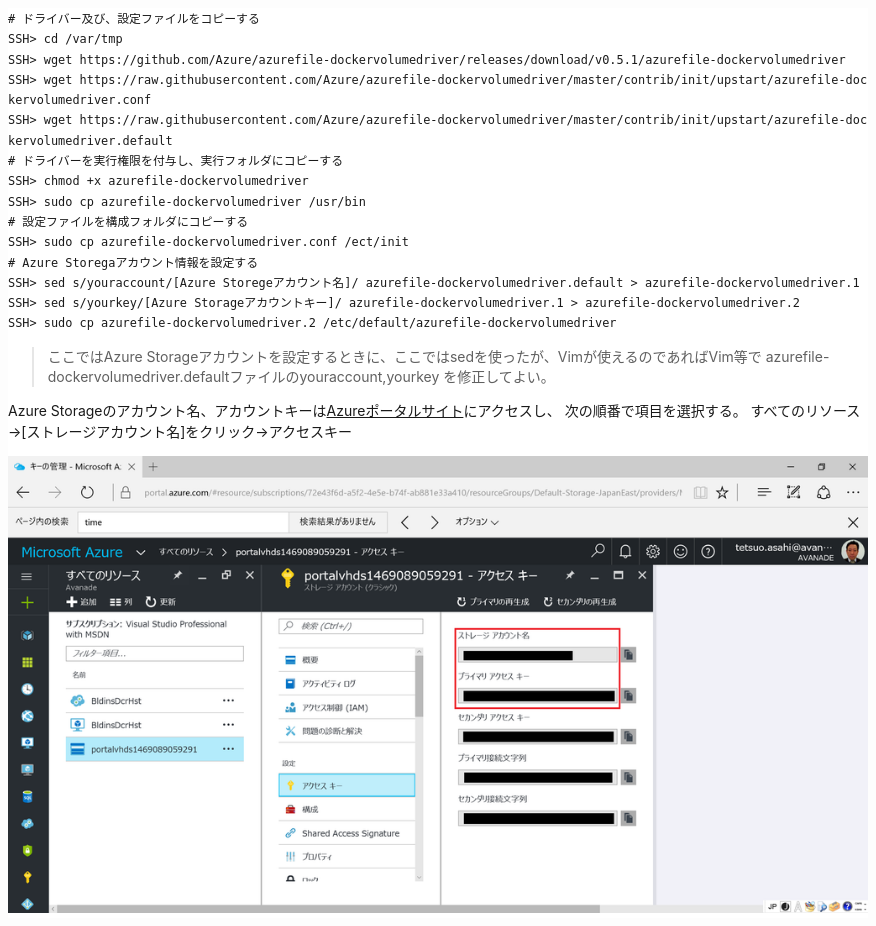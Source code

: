 ```SSH
# ドライバー及び、設定ファイルをコピーする
SSH> cd /var/tmp
SSH> wget https://github.com/Azure/azurefile-dockervolumedriver/releases/download/v0.5.1/azurefile-dockervolumedriver
SSH> wget https://raw.githubusercontent.com/Azure/azurefile-dockervolumedriver/master/contrib/init/upstart/azurefile-dockervolumedriver.conf
SSH> wget https://raw.githubusercontent.com/Azure/azurefile-dockervolumedriver/master/contrib/init/upstart/azurefile-dockervolumedriver.default
# ドライバーを実行権限を付与し、実行フォルダにコピーする
SSH> chmod +x azurefile-dockervolumedriver
SSH> sudo cp azurefile-dockervolumedriver /usr/bin
# 設定ファイルを構成フォルダにコピーする
SSH> sudo cp azurefile-dockervolumedriver.conf /ect/init
# Azure Storegaアカウント情報を設定する
SSH> sed s/youraccount/[Azure Storegeアカウント名]/ azurefile-dockervolumedriver.default > azurefile-dockervolumedriver.1
SSH> sed s/yourkey/[Azure Storageアカウントキー]/ azurefile-dockervolumedriver.1 > azurefile-dockervolumedriver.2
SSH> sudo cp azurefile-dockervolumedriver.2 /etc/default/azurefile-dockervolumedriver
```

> ここではAzure Storageアカウントを設定するときに、ここではsedを使ったが、Vimが使えるのであればVim等で
> azurefile-dockervolumedriver.defaultファイルのyouraccount,yourkey を修正してよい。

Azure Storageのアカウント名、アカウントキーは[Azureポータルサイト](http://portal.azure.com)にアクセスし、
次の順番で項目を選択する。
すべてのリソース→[ストレージアカウント名]をクリック→アクセスキー

![azure storage account](./azure-storage-account.PNG)
